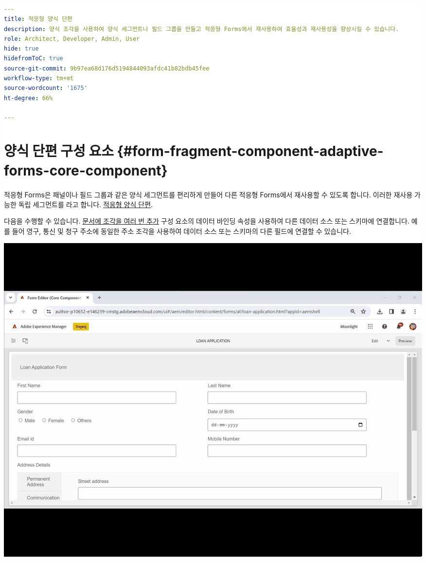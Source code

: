 ```yaml
---
title: 적응형 양식 단편
description: 양식 조각을 사용하여 양식 세그먼트나 필드 그룹을 만들고 적응형 Forms에서 재사용하여 효율성과 재사용성을 향상시킬 수 있습니다.
role: Architect, Developer, Admin, User
hide: true
hidefromToC: true
source-git-commit: 9b97ea68d176d5194844093afdc41b82bdb45fee
workflow-type: tm+mt
source-wordcount: '1675'
ht-degree: 66%

---
```



# 양식 단편 구성 요소 {#form-fragment-component-adaptive-forms-core-component}

적응형 Forms은 패널이나 필드 그룹과 같은 양식 세그먼트를 편리하게 만들어 다른 적응형 Forms에서 재사용할 수 있도록 합니다. 이러한 재사용 가능한 독립 세그먼트를 라고 합니다. [적응형 양식 단편](https://experienceleague.adobe.com/docs/experience-manager-cloud-service/content/forms/adaptive-forms-authoring/authoring-adaptive-forms-core-components/create-an-adaptive-form-on-forms-cs/adaptive-form-fragments-core-components.html).

다음을 수행할 수 있습니다. [문서에 조각을 여러 번 추가](https://experienceleague.adobe.com/docs/experience-manager-cloud-service/content/forms/adaptive-forms-authoring/authoring-adaptive-forms-core-components/create-an-adaptive-form-on-forms-cs/adaptive-form-fragments-core-components.html#insert-a-fragment-in-an-adaptive-form) 구성 요소의 데이터 바인딩 속성을 사용하여 다른 데이터 소스 또는 스키마에 연결합니다. 예를 들어 영구, 통신 및 청구 주소에 동일한 주소 조각을 사용하여 데이터 소스 또는 스키마의 다른 필드에 연결할 수 있습니다.

![예](/help/adaptive-forms/assets/using-multiple-fragment-af.gif)
